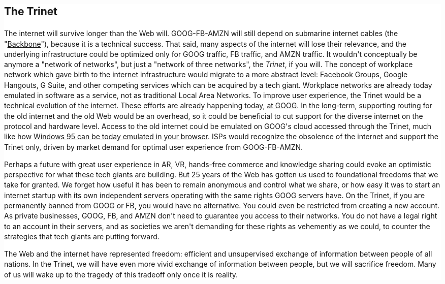 ## The Trinet

The internet will survive longer than the Web will. GOOG-FB-AMZN will still depend on submarine internet cables (the "[Backbone](https://en.wikipedia.org/wiki/Internet_backbone)"), because it is a technical success. That said, many aspects of the internet will lose their relevance, and the underlying infrastructure could be optimized only for GOOG traffic, FB traffic, and AMZN traffic. It wouldn't conceptually be anymore a "network of networks", but just a "network of three networks", the *Trinet*, if you will. The concept of workplace network which gave birth to the internet infrastructure would migrate to a more abstract level: Facebook Groups, Google Hangouts, G Suite, and other competing services which can be acquired by a tech giant. Workplace networks are already today emulated in software as a service, not as traditional Local Area Networks. To improve user experience, the Trinet would be a technical evolution of the internet. These efforts are already happening today, [at GOOG](https://www.nextplatform.com/2017/07/17/google-wants-rewire-internet/). In the long-term, supporting routing for the old internet and the old Web would be an overhead, so it could be beneficial to cut support for the diverse internet on the protocol and hardware level. Access to the old internet could be emulated on GOOG's cloud accessed through the Trinet, much like how [Windows 95 can be today emulated in your browser](https://win95.ajf.me/). ISPs would recognize the obsolence of the internet and support the Trinet only, driven by market demand for optimal user experience from GOOG-FB-AMZN.

Perhaps a future with great user experience in AR, VR, hands-free commerce and knowledge sharing could evoke an optimistic perspective for what these tech giants are building. But 25 years of the Web has gotten us used to foundational freedoms that we take for granted. We forget how useful it has been to remain anonymous and control what we share, or how easy it was to start an internet startup with its own independent servers operating with the same rights GOOG servers have. On the Trinet, if you are permanently banned from GOOG or FB, you would have no alternative. You could even be restricted from creating a new account. As private businesses, GOOG, FB, and AMZN don't need to guarantee you access to their networks. You do not have a legal right to an account in their servers, and as societies we aren't demanding for these rights as vehemently as we could, to counter the strategies that tech giants are putting forward.

The Web and the internet have represented freedom: efficient and unsupervised exchange of information between people of all nations. In the Trinet, we will have even more vivid exchange of information between people, but we will sacrifice freedom. Many of us will wake up to the tragedy of this tradeoff only once it is reality.
